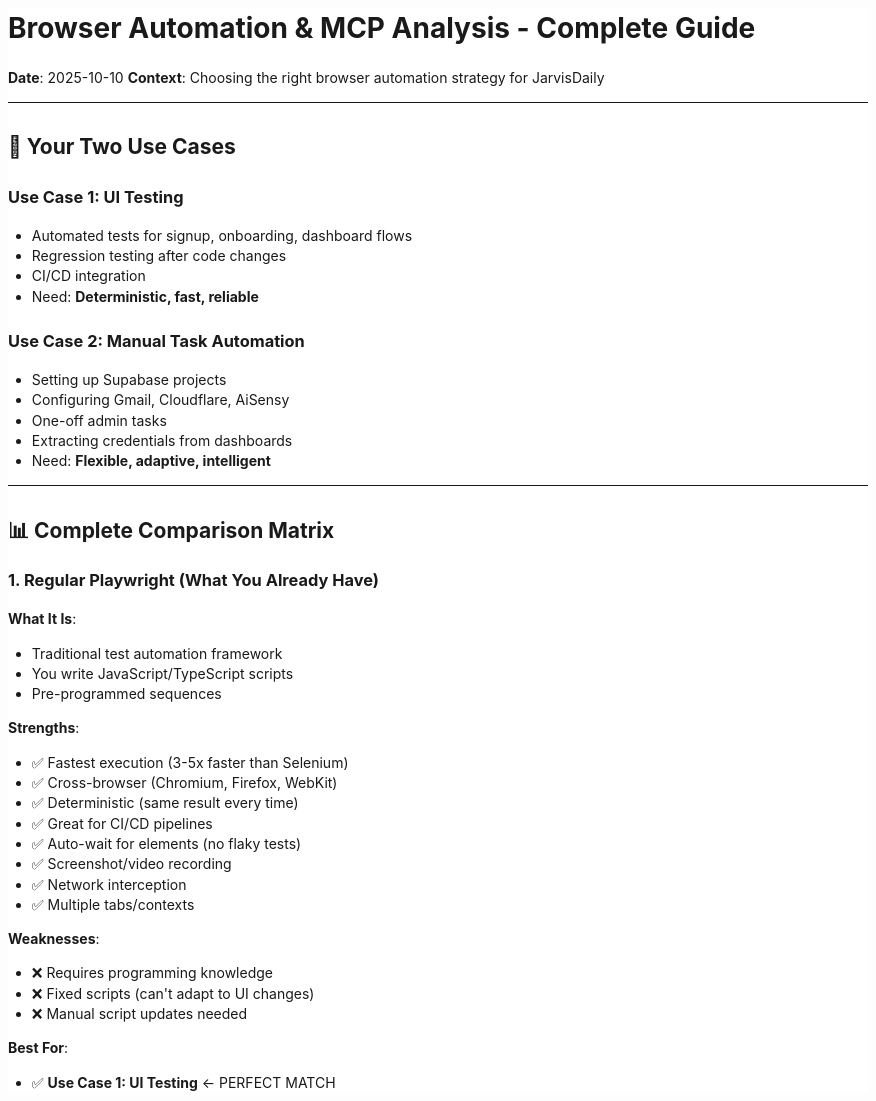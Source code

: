 # Browser Automation & MCP Analysis - Complete Guide
**Date**: 2025-10-10
**Context**: Choosing the right browser automation strategy for JarvisDaily

---

## 🎯 Your Two Use Cases

### **Use Case 1: UI Testing**
- Automated tests for signup, onboarding, dashboard flows
- Regression testing after code changes
- CI/CD integration
- Need: **Deterministic, fast, reliable**

### **Use Case 2: Manual Task Automation**
- Setting up Supabase projects
- Configuring Gmail, Cloudflare, AiSensy
- One-off admin tasks
- Extracting credentials from dashboards
- Need: **Flexible, adaptive, intelligent**

---

## 📊 Complete Comparison Matrix

### **1. Regular Playwright (What You Already Have)**

**What It Is**:
- Traditional test automation framework
- You write JavaScript/TypeScript scripts
- Pre-programmed sequences

**Strengths**:
- ✅ Fastest execution (3-5x faster than Selenium)
- ✅ Cross-browser (Chromium, Firefox, WebKit)
- ✅ Deterministic (same result every time)
- ✅ Great for CI/CD pipelines
- ✅ Auto-wait for elements (no flaky tests)
- ✅ Screenshot/video recording
- ✅ Network interception
- ✅ Multiple tabs/contexts

**Weaknesses**:
- ❌ Requires programming knowledge
- ❌ Fixed scripts (can't adapt to UI changes)
- ❌ Manual script updates needed

**Best For**:
- ✅ **Use Case 1: UI Testing** ← PERFECT MATCH
